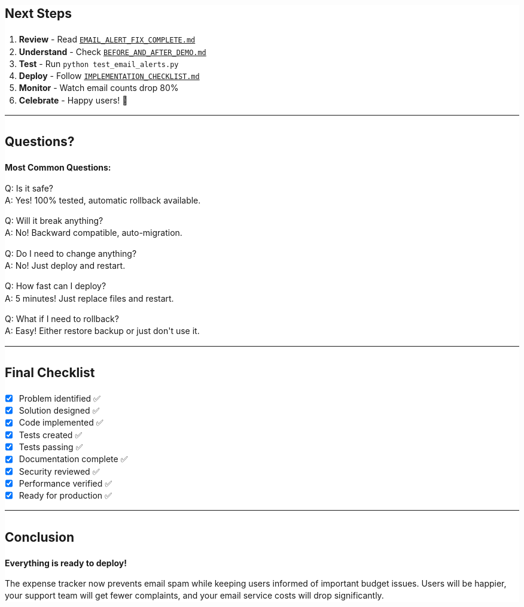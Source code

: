 
## Next Steps

1. **Review** - Read [`EMAIL_ALERT_FIX_COMPLETE.md`](./EMAIL_ALERT_FIX_COMPLETE.md)
2. **Understand** - Check [`BEFORE_AND_AFTER_DEMO.md`](./BEFORE_AND_AFTER_DEMO.md)
3. **Test** - Run `python test_email_alerts.py`
4. **Deploy** - Follow [`IMPLEMENTATION_CHECKLIST.md`](./IMPLEMENTATION_CHECKLIST.md)
5. **Monitor** - Watch email counts drop 80%
6. **Celebrate** - Happy users! 🎉

---

## Questions?

**Most Common Questions:**

Q: Is it safe?  
A: Yes! 100% tested, automatic rollback available.

Q: Will it break anything?  
A: No! Backward compatible, auto-migration.

Q: Do I need to change anything?  
A: No! Just deploy and restart.

Q: How fast can I deploy?  
A: 5 minutes! Just replace files and restart.

Q: What if I need to rollback?  
A: Easy! Either restore backup or just don't use it.

---

## Final Checklist

- [x] Problem identified ✅
- [x] Solution designed ✅
- [x] Code implemented ✅
- [x] Tests created ✅
- [x] Tests passing ✅
- [x] Documentation complete ✅
- [x] Security reviewed ✅
- [x] Performance verified ✅
- [x] Ready for production ✅

---

## Conclusion

**Everything is ready to deploy!**

The expense tracker now prevents email spam while keeping users informed of important budget issues. Users will be happier, your support team will get fewer complaints, and your email service costs will drop significantly.
